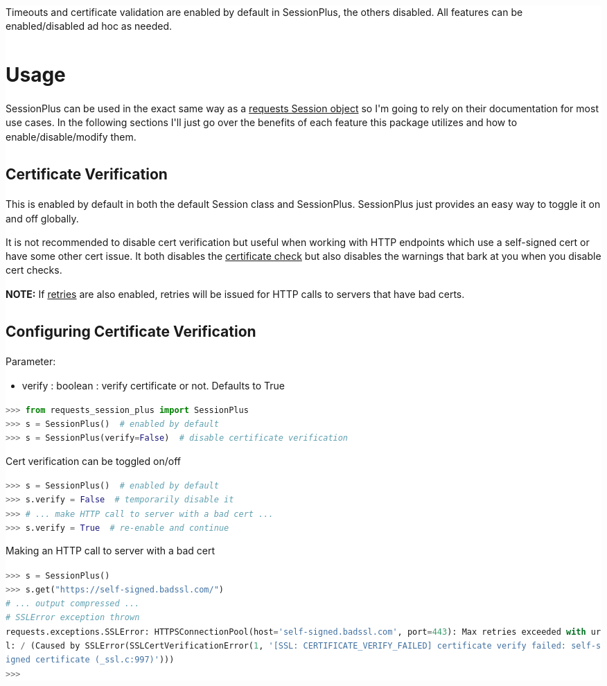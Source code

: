 Timeouts and certificate validation are enabled by default in SessionPlus, the others disabled.  All features can be enabled/disabled ad hoc as needed.

# Usage

SessionPlus can be used in the exact same way as a [requests Session object](https://requests.readthedocs.io/en/latest/user/advanced/#session-objects) so I'm going to rely on their documentation for most use cases.  In the following sections I'll just go over the benefits of each feature this package utilizes and how to enable/disable/modify them.

## Certificate Verification

This is enabled by default in both the default Session class and SessionPlus.  SessionPlus just provides an easy way to toggle it on and off globally.

It is not recommended to disable cert verification but useful when working with HTTP endpoints which use a self-signed cert or have some other cert issue.  It both disables the [certificate check](https://requests.readthedocs.io/en/latest/user/advanced/#ssl-cert-verification) but also disables the warnings that bark at you when you disable cert checks.

**NOTE:** If [retries](#retries) are also enabled, retries will be issued for HTTP calls to servers that have bad certs.

## Configuring Certificate Verification

Parameter:
 - verify : boolean : verify certificate or not. Defaults to True

```python
>>> from requests_session_plus import SessionPlus
>>> s = SessionPlus()  # enabled by default
>>> s = SessionPlus(verify=False)  # disable certificate verification
```

Cert verification can be toggled on/off

```python
>>> s = SessionPlus()  # enabled by default
>>> s.verify = False  # temporarily disable it
>>> # ... make HTTP call to server with a bad cert ...
>>> s.verify = True  # re-enable and continue
```

Making an HTTP call to server with a bad cert

```python
>>> s = SessionPlus()
>>> s.get("https://self-signed.badssl.com/")
# ... output compressed ...
# SSLError exception thrown
requests.exceptions.SSLError: HTTPSConnectionPool(host='self-signed.badssl.com', port=443): Max retries exceeded with url: / (Caused by SSLError(SSLCertVerificationError(1, '[SSL: CERTIFICATE_VERIFY_FAILED] certificate verify failed: self-signed certificate (_ssl.c:997)')))
>>>
```
